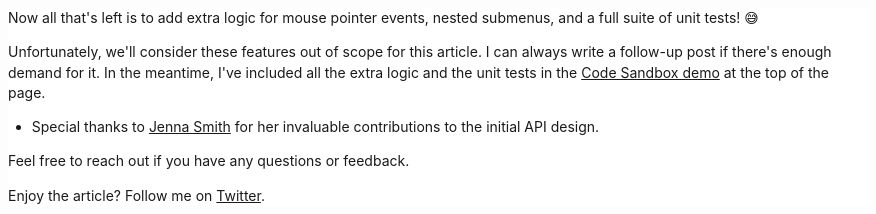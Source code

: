 Now all that's left is to add extra logic for mouse pointer events, nested submenus, and a full suite of unit tests! 😅

Unfortunately, we'll consider these features out of scope for this article. I can always write a follow-up post if there's enough demand for it. In the meantime, I've included all the extra logic and the unit tests in the [Code Sandbox demo](https://codesandbox.io/s/a11y-menubar-ej7kh?file=/src/App.js) at the top of the page.

- Special thanks to [Jenna Smith](https://twitter.com/jjenzz) for her invaluable contributions to the initial API design.

Feel free to reach out if you have any questions or feedback.

Enjoy the article? Follow me on [Twitter](https://ajames.dev/twitter).
